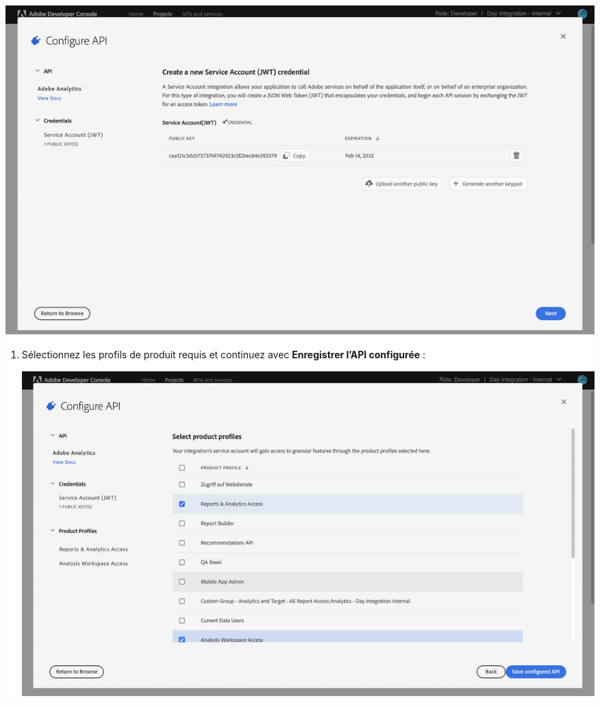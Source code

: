    ![Vérification des informations d’identification](assets/integration-analytics-ims-15.png)

1. Sélectionnez les profils de produit requis et continuez avec **Enregistrer l’API configurée** :

   ![Sélectionner les profils de produit requis](assets/integration-analytics-ims-16.png)
